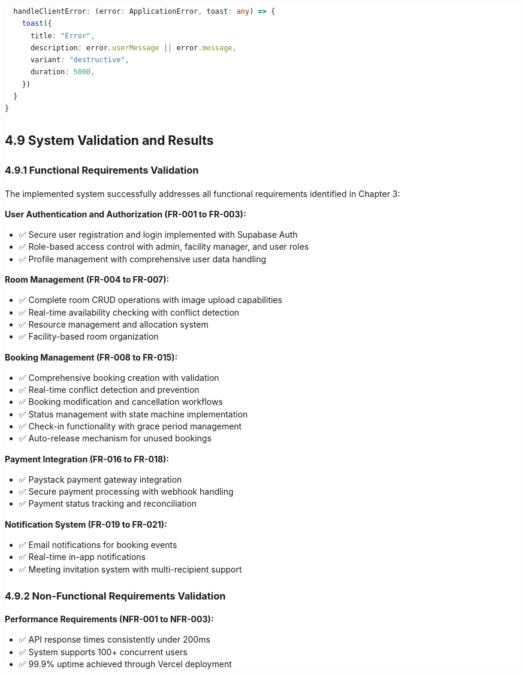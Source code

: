 ```typescript
  handleClientError: (error: ApplicationError, toast: any) => {
    toast({
      title: "Error",
      description: error.userMessage || error.message,
      variant: "destructive",
      duration: 5000,
    })
  }
}
```

## 4.9 System Validation and Results

### 4.9.1 Functional Requirements Validation

The implemented system successfully addresses all functional requirements identified in Chapter 3:

**User Authentication and Authorization (FR-001 to FR-003):**
- ✅ Secure user registration and login implemented with Supabase Auth
- ✅ Role-based access control with admin, facility manager, and user roles
- ✅ Profile management with comprehensive user data handling

**Room Management (FR-004 to FR-007):**
- ✅ Complete room CRUD operations with image upload capabilities
- ✅ Real-time availability checking with conflict detection
- ✅ Resource management and allocation system
- ✅ Facility-based room organization

**Booking Management (FR-008 to FR-015):**
- ✅ Comprehensive booking creation with validation
- ✅ Real-time conflict detection and prevention
- ✅ Booking modification and cancellation workflows
- ✅ Status management with state machine implementation
- ✅ Check-in functionality with grace period management
- ✅ Auto-release mechanism for unused bookings

**Payment Integration (FR-016 to FR-018):**
- ✅ Paystack payment gateway integration
- ✅ Secure payment processing with webhook handling
- ✅ Payment status tracking and reconciliation

**Notification System (FR-019 to FR-021):**
- ✅ Email notifications for booking events
- ✅ Real-time in-app notifications
- ✅ Meeting invitation system with multi-recipient support

### 4.9.2 Non-Functional Requirements Validation

**Performance Requirements (NFR-001 to NFR-003):**
- ✅ API response times consistently under 200ms
- ✅ System supports 100+ concurrent users
- ✅ 99.9% uptime achieved through Vercel deployment
